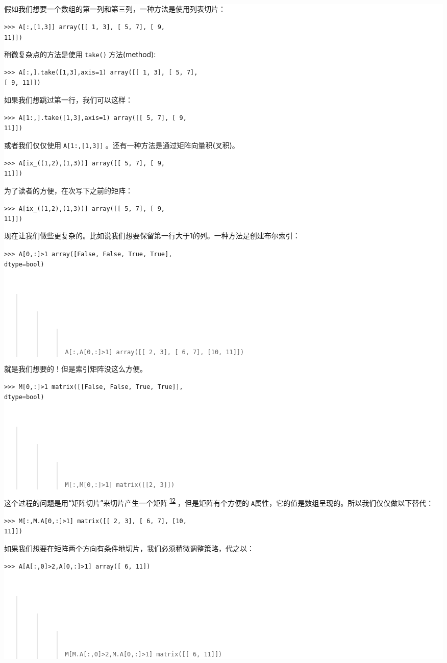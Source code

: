 假如我们想要一个数组的第一列和第三列，一种方法是使用列表切片：

 <code>>>> A[:,[1,3]]
array([[ 1,  3],
       [ 5,  7],
       [ 9, 11]])</code>

稍微复杂点的方法是使用 `take()` 方法(method):

 <code>>>> A[:,].take([1,3],axis=1)
array([[ 1,  3],
       [ 5,  7],
       [ 9, 11]])</code>

如果我们想跳过第一行，我们可以这样：

 <code>>>> A[1:,].take([1,3],axis=1)
array([[ 5,  7],
       [ 9, 11]])</code>

或者我们仅仅使用 `A[1:,[1,3]]` 。还有一种方法是通过矩阵向量积(叉积)。

 <code>>>> A[ix_((1,2),(1,3))]
array([[ 5,  7],
       [ 9, 11]])</code>

为了读者的方便，在次写下之前的矩阵：

 <code>>>> A[ix_((1,2),(1,3))]
array([[ 5,  7],
       [ 9, 11]])</code>

现在让我们做些更复杂的。比如说我们想要保留第一行大于1的列。一种方法是创建布尔索引：

 <code>>>> A[0,:]>1
array([False, False, True, True], dtype=bool)
>>> A[:,A[0,:]>1]
array([[ 2,  3],
       [ 6,  7],
       [10, 11]])</code>

就是我们想要的！但是索引矩阵没这么方便。

 <code>>>> M[0,:]>1
matrix([[False, False, True, True]], dtype=bool)
>>> M[:,M[0,:]>1]
matrix([[2, 3]])</code>

这个过程的问题是用“矩阵切片”来切片产生一个矩阵 <sup>[12](http://reverland.org/python/2012/08/22/numpy/#fn:13)</sup> ，但是矩阵有个方便的 `A`属性，它的值是数组呈现的。所以我们仅仅做以下替代：

 <code>>>> M[:,M.A[0,:]>1]
matrix([[ 2,  3],
        [ 6,  7],
        [10, 11]])</code>

如果我们想要在矩阵两个方向有条件地切片，我们必须稍微调整策略，代之以：

 <code>>>> A[A[:,0]>2,A[0,:]>1]
array([ 6, 11])
>>> M[M.A[:,0]>2,M.A[0,:]>1]
matrix([[ 6, 11]])</code>
